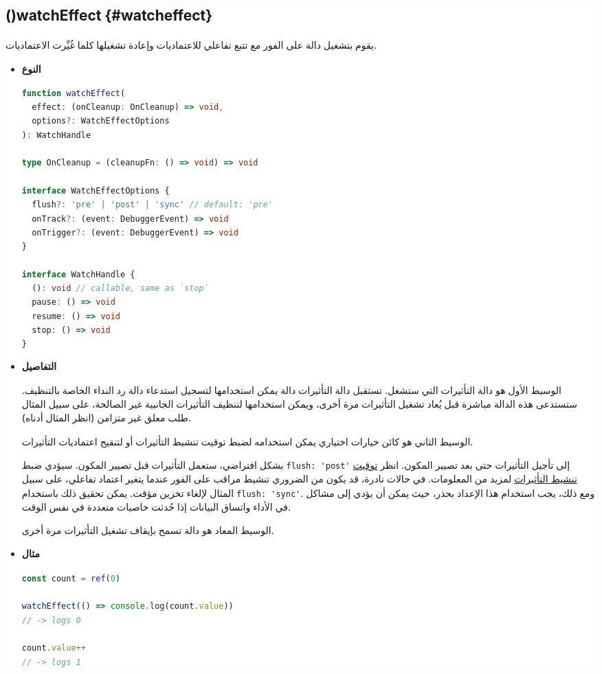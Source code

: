 ## ()watchEffect {#watcheffect}

يقوم بتشغيل دالة على الفور مع تتبع تفاعلي للاعتماديات وإعادة تشغيلها كلما غُيِّرت الاعتماديات.

- **النوع**

  ```ts
  function watchEffect(
    effect: (onCleanup: OnCleanup) => void,
    options?: WatchEffectOptions
  ): WatchHandle

  type OnCleanup = (cleanupFn: () => void) => void

  interface WatchEffectOptions {
    flush?: 'pre' | 'post' | 'sync' // default: 'pre'
    onTrack?: (event: DebuggerEvent) => void
    onTrigger?: (event: DebuggerEvent) => void
  }

  interface WatchHandle {
    (): void // callable, same as `stop`
    pause: () => void
    resume: () => void
    stop: () => void
  }
  ```

- **التفاصيل**

  الوسيط الأول هو دالة التأثيرات التي ستشغل. تستقبل دالة التأثيرات دالة يمكن استخدامها لتسجيل استدعاء دالة رد النداء الخاصة بالتنظيف. ستستدعى هذه الدالة مباشرة قبل يُعاد تشغيل التأثيرات مرة أخرى، ويمكن استخدامها لتنظيف التأثيرات الجانبية غير الصالحة، على سبيل المثال طلب معلق غير متزامن (انظر المثال أدناه).

  الوسيط الثاني هو كائن خيارات اختياري يمكن استخدامه لضبط توقيت تنشيط التأثيرات أو لتنقيح اعتماديات التأثيرات.

  بشكل افتراضي، ستعمل التأثيرات قبل تصيير المكون. سيؤدي ضبط `flush: 'post'` إلى تأجيل التأثيرات حتى بعد تصيير المكون. انظر [توقيت تنشيط التأثيرات](/guide/essentials/watchers#callback-flush-timing) لمزيد من المعلومات. في حالات نادرة، قد يكون من الضروري تنشيط مراقب على الفور عندما يتغير اعتماد تفاعلي، على سبيل المثال لإلغاء تخزين مؤقت. يمكن تحقيق ذلك باستخدام `flush: 'sync'`. ومع ذلك، يجب استخدام هذا الإعداد بحذر، حيث يمكن أن يؤدي إلى مشاكل في الأداء واتساق البيانات إذا حُدثت خاصيات متعددة في نفس الوقت.

  الوسيط المعاد هو دالة تسمح بإيقاف تشغيل التأثيرات مرة أخرى.

- **مثال**

  ```js
  const count = ref(0)

  watchEffect(() => console.log(count.value))
  // -> logs 0

  count.value++
  // -> logs 1
  ```
